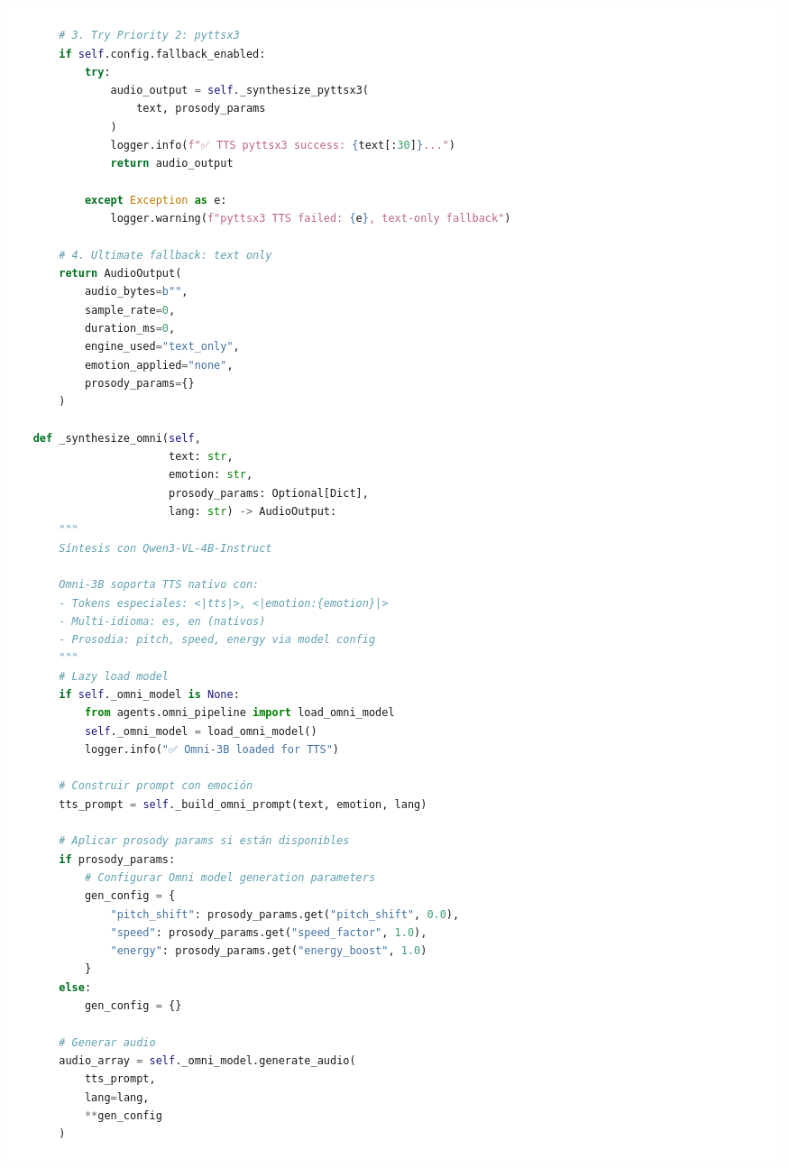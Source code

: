 ```python
        
        # 3. Try Priority 2: pyttsx3
        if self.config.fallback_enabled:
            try:
                audio_output = self._synthesize_pyttsx3(
                    text, prosody_params
                )
                logger.info(f"✅ TTS pyttsx3 success: {text[:30]}...")
                return audio_output
            
            except Exception as e:
                logger.warning(f"pyttsx3 TTS failed: {e}, text-only fallback")
        
        # 4. Ultimate fallback: text only
        return AudioOutput(
            audio_bytes=b"",
            sample_rate=0,
            duration_ms=0,
            engine_used="text_only",
            emotion_applied="none",
            prosody_params={}
        )
    
    def _synthesize_omni(self,
                         text: str,
                         emotion: str,
                         prosody_params: Optional[Dict],
                         lang: str) -> AudioOutput:
        """
        Síntesis con Qwen3-VL-4B-Instruct
        
        Omni-3B soporta TTS nativo con:
        - Tokens especiales: <|tts|>, <|emotion:{emotion}|>
        - Multi-idioma: es, en (nativos)
        - Prosodia: pitch, speed, energy via model config
        """
        # Lazy load model
        if self._omni_model is None:
            from agents.omni_pipeline import load_omni_model
            self._omni_model = load_omni_model()
            logger.info("✅ Omni-3B loaded for TTS")
        
        # Construir prompt con emoción
        tts_prompt = self._build_omni_prompt(text, emotion, lang)
        
        # Aplicar prosody params si están disponibles
        if prosody_params:
            # Configurar Omni model generation parameters
            gen_config = {
                "pitch_shift": prosody_params.get("pitch_shift", 0.0),
                "speed": prosody_params.get("speed_factor", 1.0),
                "energy": prosody_params.get("energy_boost", 1.0)
            }
        else:
            gen_config = {}
        
        # Generar audio
        audio_array = self._omni_model.generate_audio(
            tts_prompt,
            lang=lang,
            **gen_config
        )
        
```